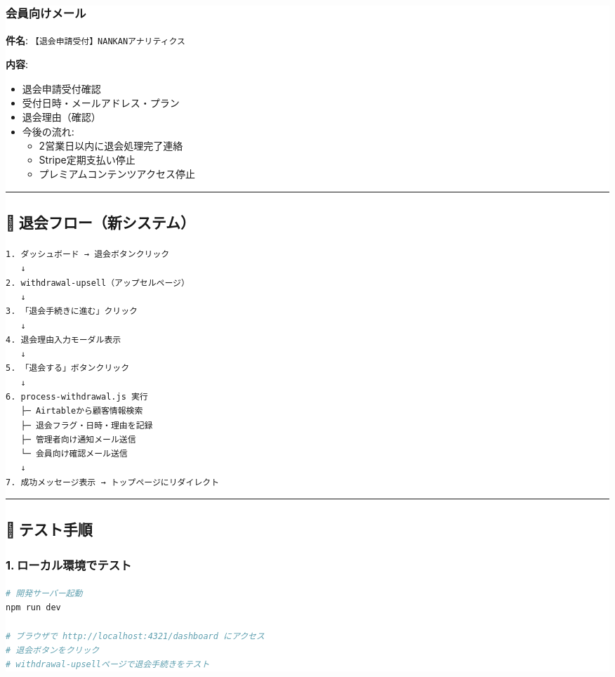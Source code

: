 ### 会員向けメール

**件名**: `【退会申請受付】NANKANアナリティクス`

**内容**:
- 退会申請受付確認
- 受付日時・メールアドレス・プラン
- 退会理由（確認）
- 今後の流れ:
  - 2営業日以内に退会処理完了連絡
  - Stripe定期支払い停止
  - プレミアムコンテンツアクセス停止

---

## 🔄 退会フロー（新システム）

```
1. ダッシュボード → 退会ボタンクリック
   ↓
2. withdrawal-upsell（アップセルページ）
   ↓
3. 「退会手続きに進む」クリック
   ↓
4. 退会理由入力モーダル表示
   ↓
5. 「退会する」ボタンクリック
   ↓
6. process-withdrawal.js 実行
   ├─ Airtableから顧客情報検索
   ├─ 退会フラグ・日時・理由を記録
   ├─ 管理者向け通知メール送信
   └─ 会員向け確認メール送信
   ↓
7. 成功メッセージ表示 → トップページにリダイレクト
```

---

## 🧪 テスト手順

### 1. ローカル環境でテスト

```bash
# 開発サーバー起動
npm run dev

# ブラウザで http://localhost:4321/dashboard にアクセス
# 退会ボタンをクリック
# withdrawal-upsellページで退会手続きをテスト
```
